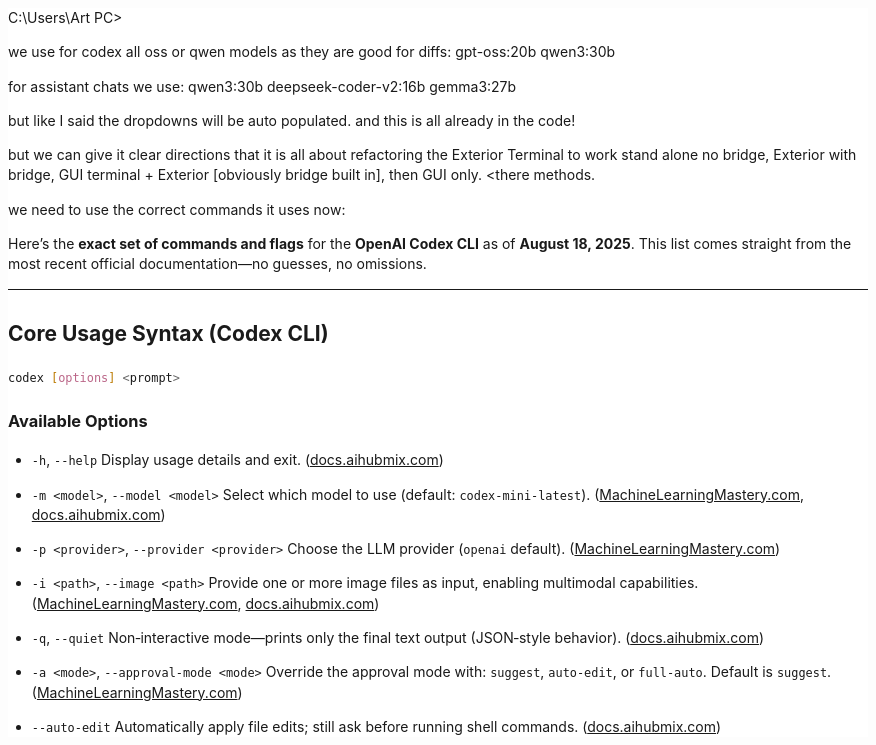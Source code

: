 C:\Users\Art PC>


we use for codex all oss or qwen models as they are good for diffs:
gpt-oss:20b
qwen3:30b

for assistant chats we use:
qwen3:30b
deepseek-coder-v2:16b
gemma3:27b

but like I said the dropdowns will be auto populated. and this is all already in the code!

but we can give it clear directions that it is all about refactoring the Exterior Terminal to work stand alone no bridge, Exterior with bridge, GUI terminal + Exterior [obviously bridge built in], then GUI only.   <there methods. 

we need to use the correct commands it uses now:

Here’s the **exact set of commands and flags** for the **OpenAI Codex CLI** as of **August 18, 2025**. This list comes straight from the most recent official documentation—no guesses, no omissions.

---

## Core Usage Syntax (Codex CLI)

```bash
codex [options] <prompt>
```

### Available Options

* `-h`, `--help`
  Display usage details and exit.
  ([docs.aihubmix.com][1])

* `-m <model>`, `--model <model>`
  Select which model to use (default: `codex-mini-latest`).
  ([MachineLearningMastery.com][2], [docs.aihubmix.com][1])

* `-p <provider>`, `--provider <provider>`
  Choose the LLM provider (`openai` default).
  ([MachineLearningMastery.com][2])

* `-i <path>`, `--image <path>`
  Provide one or more image files as input, enabling multimodal capabilities.
  ([MachineLearningMastery.com][2], [docs.aihubmix.com][1])

* `-q`, `--quiet`
  Non‑interactive mode—prints only the final text output (JSON‑style behavior).
  ([docs.aihubmix.com][1])

* `-a <mode>`, `--approval-mode <mode>`
  Override the approval mode with: `suggest`, `auto‑edit`, or `full‑auto`. Default is `suggest`.
  ([MachineLearningMastery.com][2])

* `--auto-edit`
  Automatically apply file edits; still ask before running shell commands.
  ([docs.aihubmix.com][1])


[1]: https://docs.aihubmix.com/en/api/Codex-CLI?utm_source=chatgpt.com "OpenAI Codex CLI Integration"
[2]: https://machinelearningmastery.com/understanding-openai-codex-cli-commands/?utm_source=chatgpt.com "Understanding OpenAI Codex CLI Commands"
[1]: https://x.com/brij/status/1952785702758084616?utm_source=chatgpt.com "codex cli paired with ollama will make it easy to run ..."
[2]: https://news.ycombinator.com/item?id=43754620&utm_source=chatgpt.com "OpenAI Codex CLI with open-source LLMs"
[3]: https://www.reddit.com/r/ollama/comments/1lucq0b/codexollama_airgapped/?utm_source=chatgpt.com "codex->ollama (airgapped)"
[4]: https://medium.com/%40mahernaija/install-codex-cli-from-openai-with-ollama-integration-fa545b47945f?utm_source=chatgpt.com "Install Codex CLI from OpenAI with Ollama Integration"
[5]: https://hyperdev.matsuoka.com/p/enter-codex-cli?utm_source=chatgpt.com "Enter Codex CLI - by Robert Matsuoka - Hyperdev"
[6]: https://github.com/openai/codex/issues/26?utm_source=chatgpt.com "Support for local / other LLMs · Issue #26 · openai/codex"
